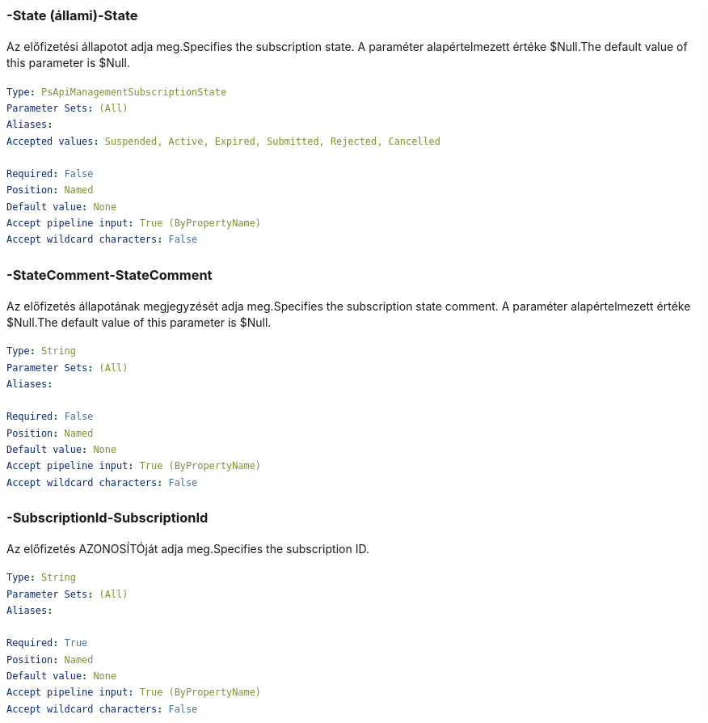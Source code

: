 ### <span data-ttu-id="dac48-130">-State (állami)</span><span class="sxs-lookup"><span data-stu-id="dac48-130">-State</span></span>
<span data-ttu-id="dac48-131">Az előfizetési állapotot adja meg.</span><span class="sxs-lookup"><span data-stu-id="dac48-131">Specifies the subscription state.</span></span>
<span data-ttu-id="dac48-132">A paraméter alapértelmezett értéke $Null.</span><span class="sxs-lookup"><span data-stu-id="dac48-132">The default value of this parameter is $Null.</span></span>

```yaml
Type: PsApiManagementSubscriptionState
Parameter Sets: (All)
Aliases: 
Accepted values: Suspended, Active, Expired, Submitted, Rejected, Cancelled

Required: False
Position: Named
Default value: None
Accept pipeline input: True (ByPropertyName)
Accept wildcard characters: False
```

### <span data-ttu-id="dac48-133">-StateComment</span><span class="sxs-lookup"><span data-stu-id="dac48-133">-StateComment</span></span>
<span data-ttu-id="dac48-134">Az előfizetés állapotának megjegyzését adja meg.</span><span class="sxs-lookup"><span data-stu-id="dac48-134">Specifies the subscription state comment.</span></span>
<span data-ttu-id="dac48-135">A paraméter alapértelmezett értéke $Null.</span><span class="sxs-lookup"><span data-stu-id="dac48-135">The default value of this parameter is $Null.</span></span>

```yaml
Type: String
Parameter Sets: (All)
Aliases: 

Required: False
Position: Named
Default value: None
Accept pipeline input: True (ByPropertyName)
Accept wildcard characters: False
```

### <span data-ttu-id="dac48-136">-SubscriptionId</span><span class="sxs-lookup"><span data-stu-id="dac48-136">-SubscriptionId</span></span>
<span data-ttu-id="dac48-137">Az előfizetés AZONOSÍTÓját adja meg.</span><span class="sxs-lookup"><span data-stu-id="dac48-137">Specifies the subscription ID.</span></span>

```yaml
Type: String
Parameter Sets: (All)
Aliases: 

Required: True
Position: Named
Default value: None
Accept pipeline input: True (ByPropertyName)
Accept wildcard characters: False
```
